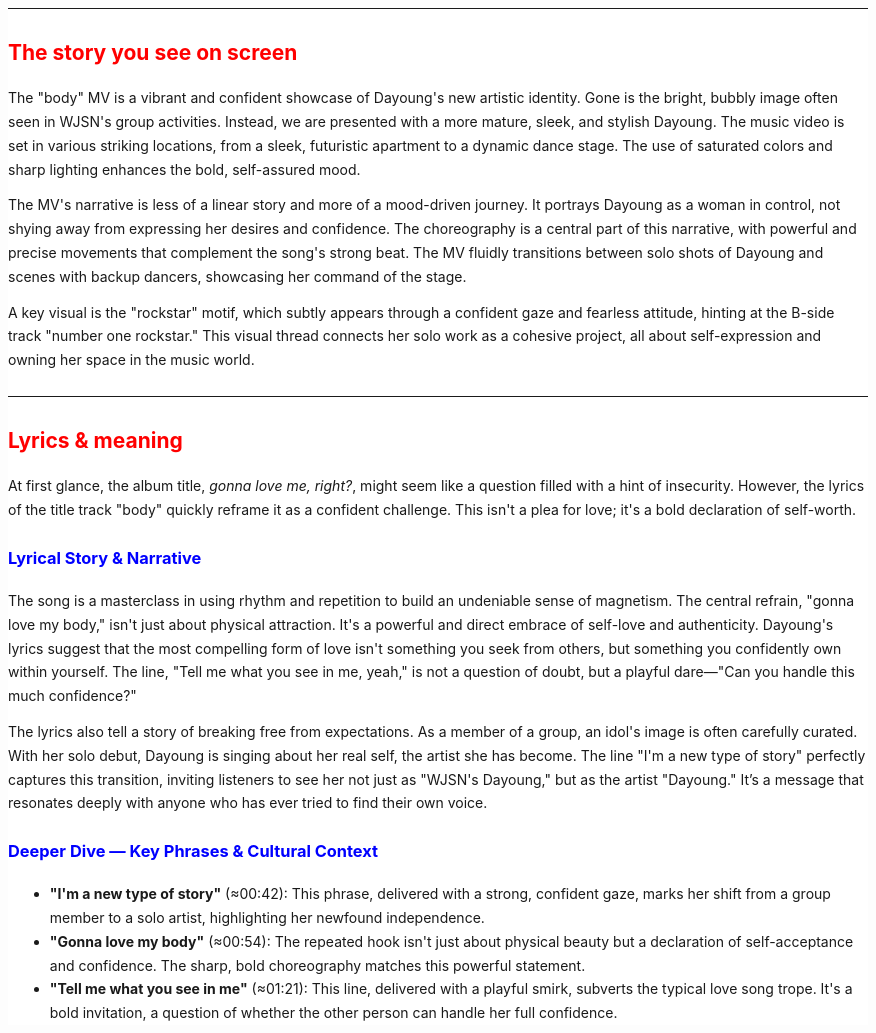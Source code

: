  </div>

 <hr style="margin: 24px 0px;" />
 <h2 id="story" style="color: red;">The story you see on screen</h2>
 <p style="line-height: 1.7; margin: 0px 0px 12px;">The "body" MV is a vibrant and confident showcase of Dayoung's new artistic identity. Gone is the bright, bubbly image often seen in WJSN's group activities. Instead, we are presented with a more mature, sleek, and stylish Dayoung. The music video is set in various striking locations, from a sleek, futuristic apartment to a dynamic dance stage. The use of saturated colors and sharp lighting enhances the bold, self-assured mood.
 </p>
 <p style="line-height: 1.7; margin: 0px 0px 12px;">
 The MV's narrative is less of a linear story and more of a mood-driven journey. It portrays Dayoung as a woman in control, not shying away from expressing her desires and confidence. The choreography is a central part of this narrative, with powerful and precise movements that complement the song's strong beat. The MV fluidly transitions between solo shots of Dayoung and scenes with backup dancers, showcasing her command of the stage.
 </p>
 <p style="line-height: 1.7; margin: 0px 0px 12px;">
 A key visual is the "rockstar" motif, which subtly appears through a confident gaze and fearless attitude, hinting at the B-side track "number one rockstar." This visual thread connects her solo work as a cohesive project, all about self-expression and owning her space in the music world.
 </p>

 <hr style="margin: 24px 0px;" />
 <h2 id="lyrics" style="color: red;">Lyrics &amp; meaning</h2>
 <p style="line-height: 1.7; margin: 0px 0px 12px;">At first glance, the album title, <i>gonna love me, right?</i>, might seem like a question filled with a hint of insecurity. However, the lyrics of the title track "body" quickly reframe it as a confident challenge. This isn't a plea for love; it's a bold declaration of self-worth.
 </p>
 <div style="line-height: 1.7; margin: 0px 0px 12px;">
 <h3 style="color: blue;">Lyrical Story &amp; Narrative</h3>
 <p style="line-height: 1.7; margin: 0px 0px 12px;">The song is a masterclass in using rhythm and repetition to build an undeniable sense of magnetism. The central refrain, "gonna love my body," isn't just about physical attraction. It's a powerful and direct embrace of self-love and authenticity. Dayoung's lyrics suggest that the most compelling form of love isn't something you seek from others, but something you confidently own within yourself. The line, "Tell me what you see in me, yeah," is not a question of doubt, but a playful dare—"Can you handle this much confidence?"
 </p>
 <p style="line-height: 1.7; margin: 0px 0px 12px;">
 The lyrics also tell a story of breaking free from expectations. As a member of a group, an idol's image is often carefully curated. With her solo debut, Dayoung is singing about her real self, the artist she has become. The line "I'm a new type of story" perfectly captures this transition, inviting listeners to see her not just as "WJSN's Dayoung," but as the artist "Dayoung." It’s a message that resonates deeply with anyone who has ever tried to find their own voice.
 </p>
 </div>
 <div style="line-height: 1.7; margin: 0px 0px 12px;">
 <h3 style="color: blue;">Deeper Dive — Key Phrases &amp; Cultural Context</h3>
 <ul style="line-height: 1.7; margin: 0px 0px 12px 18px;"><li><b>"I'm a new type of story"</b> (≈00:42): This phrase, delivered with a strong, confident gaze, marks her shift from a group member to a solo artist, highlighting her newfound independence.</li>
 <li><b>"Gonna love my body"</b> (≈00:54): The repeated hook isn't just about physical beauty but a declaration of self-acceptance and confidence. The sharp, bold choreography matches this powerful statement.</li>
 <li><b>"Tell me what you see in me"</b> (≈01:21): This line, delivered with a playful smirk, subverts the typical love song trope. It's a bold invitation, a question of whether the other person can handle her full confidence.</li>
 </ul>
 </div>
